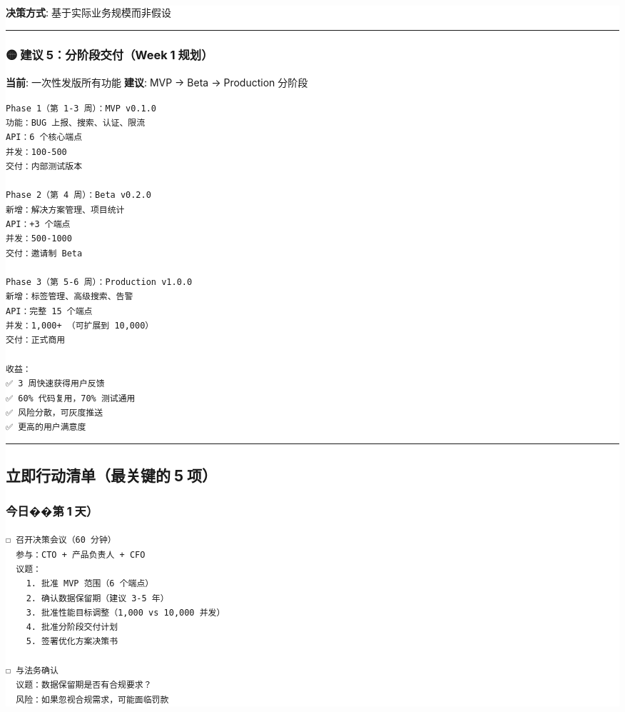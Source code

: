**决策方式**: 基于实际业务规模而非假设

---

### 🟡 建议 5：分阶段交付（Week 1 规划）

**当前**: 一次性发版所有功能
**建议**: MVP → Beta → Production 分阶段

```
Phase 1（第 1-3 周）：MVP v0.1.0
功能：BUG 上报、搜索、认证、限流
API：6 个核心端点
并发：100-500
交付：内部测试版本

Phase 2（第 4 周）：Beta v0.2.0
新增：解决方案管理、项目统计
API：+3 个端点
并发：500-1000
交付：邀请制 Beta

Phase 3（第 5-6 周）：Production v1.0.0
新增：标签管理、高级搜索、告警
API：完整 15 个端点
并发：1,000+ （可扩展到 10,000）
交付：正式商用

收益：
✅ 3 周快速获得用户反馈
✅ 60% 代码复用，70% 测试通用
✅ 风险分散，可灰度推送
✅ 更高的用户满意度
```

---

## 立即行动清单（最关键的 5 项）

### 今日��第 1 天）

```
☐ 召开决策会议（60 分钟）
  参与：CTO + 产品负责人 + CFO
  议题：
    1. 批准 MVP 范围（6 个端点）
    2. 确认数据保留期（建议 3-5 年）
    3. 批准性能目标调整（1,000 vs 10,000 并发）
    4. 批准分阶段交付计划
    5. 签署优化方案决策书

☐ 与法务确认
  议题：数据保留期是否有合规要求？
  风险：如果忽视合规需求，可能面临罚款
```
